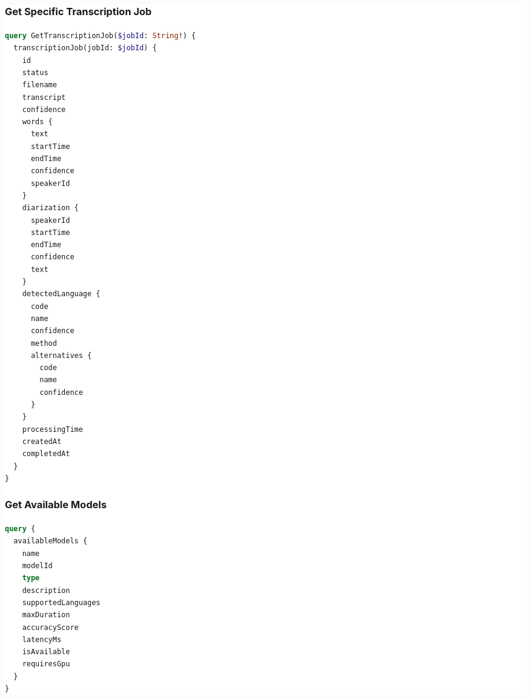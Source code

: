 ### Get Specific Transcription Job

```graphql
query GetTranscriptionJob($jobId: String!) {
  transcriptionJob(jobId: $jobId) {
    id
    status
    filename
    transcript
    confidence
    words {
      text
      startTime
      endTime
      confidence
      speakerId
    }
    diarization {
      speakerId
      startTime
      endTime
      confidence
      text
    }
    detectedLanguage {
      code
      name
      confidence
      method
      alternatives {
        code
        name
        confidence
      }
    }
    processingTime
    createdAt
    completedAt
  }
}
```

### Get Available Models

```graphql
query {
  availableModels {
    name
    modelId
    type
    description
    supportedLanguages
    maxDuration
    accuracyScore
    latencyMs
    isAvailable
    requiresGpu
  }
}
```
